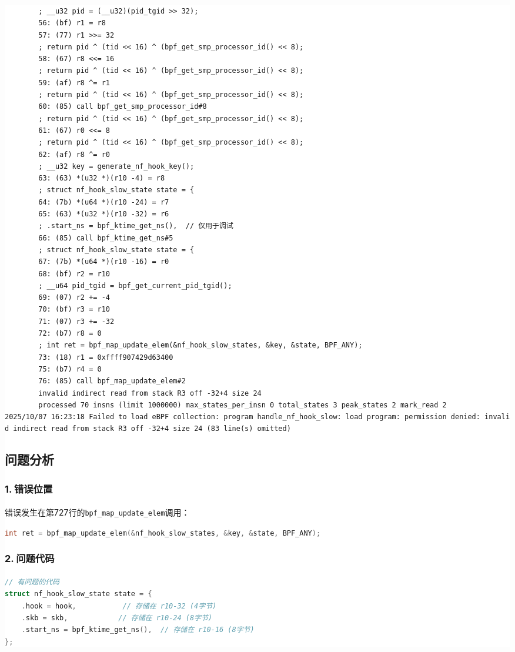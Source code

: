 ```
        ; __u32 pid = (__u32)(pid_tgid >> 32);
        56: (bf) r1 = r8
        57: (77) r1 >>= 32
        ; return pid ^ (tid << 16) ^ (bpf_get_smp_processor_id() << 8);
        58: (67) r8 <<= 16
        ; return pid ^ (tid << 16) ^ (bpf_get_smp_processor_id() << 8);
        59: (af) r8 ^= r1
        ; return pid ^ (tid << 16) ^ (bpf_get_smp_processor_id() << 8);
        60: (85) call bpf_get_smp_processor_id#8
        ; return pid ^ (tid << 16) ^ (bpf_get_smp_processor_id() << 8);
        61: (67) r0 <<= 8
        ; return pid ^ (tid << 16) ^ (bpf_get_smp_processor_id() << 8);
        62: (af) r8 ^= r0
        ; __u32 key = generate_nf_hook_key();
        63: (63) *(u32 *)(r10 -4) = r8
        ; struct nf_hook_slow_state state = {
        64: (7b) *(u64 *)(r10 -24) = r7
        65: (63) *(u32 *)(r10 -32) = r6
        ; .start_ns = bpf_ktime_get_ns(),  // 仅用于调试
        66: (85) call bpf_ktime_get_ns#5
        ; struct nf_hook_slow_state state = {
        67: (7b) *(u64 *)(r10 -16) = r0
        68: (bf) r2 = r10
        ; __u64 pid_tgid = bpf_get_current_pid_tgid();
        69: (07) r2 += -4
        70: (bf) r3 = r10
        71: (07) r3 += -32
        72: (b7) r8 = 0
        ; int ret = bpf_map_update_elem(&nf_hook_slow_states, &key, &state, BPF_ANY);
        73: (18) r1 = 0xffff907429d63400
        75: (b7) r4 = 0
        76: (85) call bpf_map_update_elem#2
        invalid indirect read from stack R3 off -32+4 size 24
        processed 70 insns (limit 1000000) max_states_per_insn 0 total_states 3 peak_states 2 mark_read 2
2025/10/07 16:23:18 Failed to load eBPF collection: program handle_nf_hook_slow: load program: permission denied: invalid indirect read from stack R3 off -32+4 size 24 (83 line(s) omitted)
```

## 问题分析

### 1. 错误位置
错误发生在第727行的`bpf_map_update_elem`调用：
```c
int ret = bpf_map_update_elem(&nf_hook_slow_states, &key, &state, BPF_ANY);
```

### 2. 问题代码
```c
// 有问题的代码
struct nf_hook_slow_state state = {
    .hook = hook,           // 存储在 r10-32 (4字节)
    .skb = skb,            // 存储在 r10-24 (8字节) 
    .start_ns = bpf_ktime_get_ns(),  // 存储在 r10-16 (8字节)
};
```
